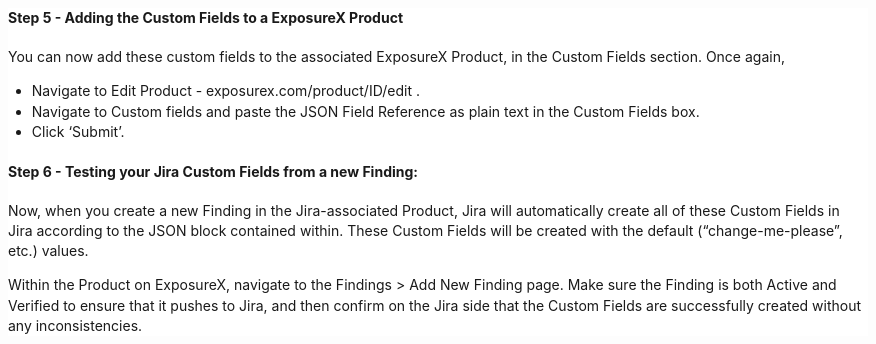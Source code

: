 #### Step 5 \- Adding the Custom Fields to a ExposureX Product

You can now add these custom fields to the associated ExposureX Product, in the Custom Fields section. Once again,

* Navigate to Edit Product \- exposurex.com/product/ID/edit .
* Navigate to Custom fields and paste the JSON Field Reference as plain text in the Custom Fields box.
* Click ‘Submit’.

#### Step 6 \- Testing your Jira Custom Fields from a new Finding:

Now, when you create a new Finding in the Jira\-associated Product, Jira will automatically create all of these Custom Fields in Jira according to the JSON block contained within. These Custom Fields will be created with the default (“change\-me\-please”, etc.) values.

Within the Product on ExposureX, navigate to the Findings \> Add New Finding page. Make sure the Finding is both Active and Verified to ensure that it pushes to Jira, and then confirm on the Jira side that the Custom Fields are successfully created without any inconsistencies.